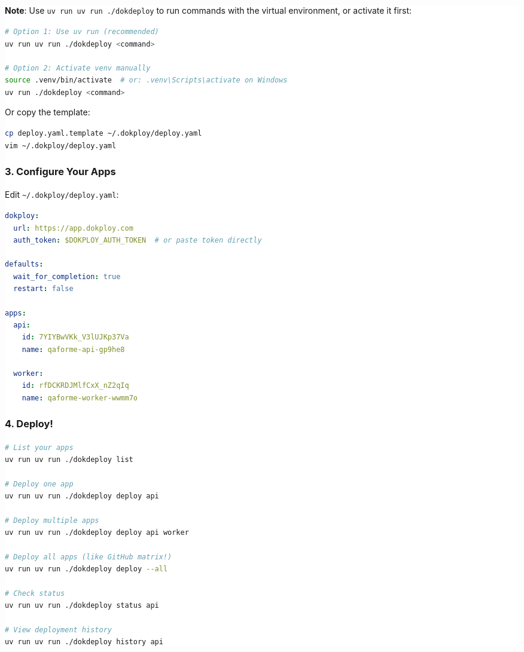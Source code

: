 **Note**: Use `uv run uv run ./dokdeploy` to run commands with the virtual environment, or activate it first:

```bash
# Option 1: Use uv run (recommended)
uv run uv run ./dokdeploy <command>

# Option 2: Activate venv manually
source .venv/bin/activate  # or: .venv\Scripts\activate on Windows
uv run ./dokdeploy <command>
```

Or copy the template:

```bash
cp deploy.yaml.template ~/.dokploy/deploy.yaml
vim ~/.dokploy/deploy.yaml
```

### 3. Configure Your Apps

Edit `~/.dokploy/deploy.yaml`:

```yaml
dokploy:
  url: https://app.dokploy.com
  auth_token: $DOKPLOY_AUTH_TOKEN  # or paste token directly

defaults:
  wait_for_completion: true
  restart: false

apps:
  api:
    id: 7YIYBwVKk_V3lUJKp37Va
    name: qaforme-api-gp9he8

  worker:
    id: rfDCKRDJMlfCxX_nZ2qIq
    name: qaforme-worker-wwmm7o
```

### 4. Deploy!

```bash
# List your apps
uv run uv run ./dokdeploy list

# Deploy one app
uv run uv run ./dokdeploy deploy api

# Deploy multiple apps
uv run uv run ./dokdeploy deploy api worker

# Deploy all apps (like GitHub matrix!)
uv run uv run ./dokdeploy deploy --all

# Check status
uv run uv run ./dokdeploy status api

# View deployment history
uv run uv run ./dokdeploy history api
```
